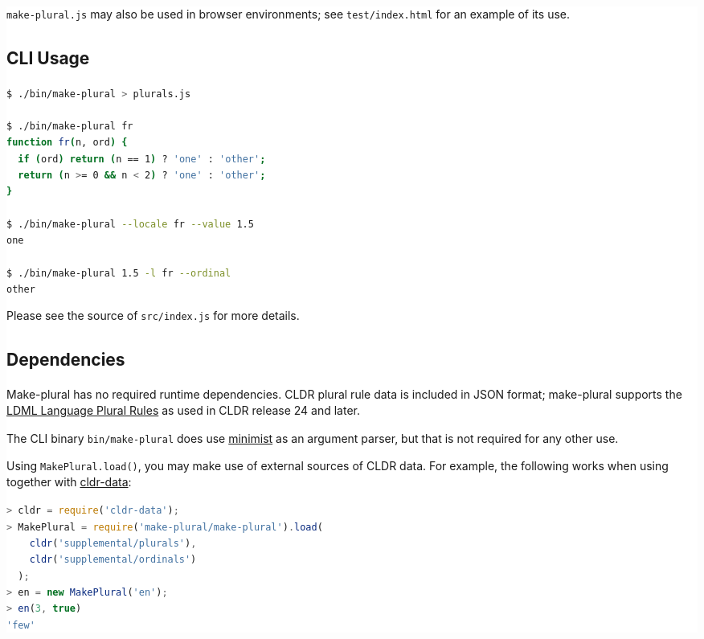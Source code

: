 `make-plural.js` may also be used in browser environments; see `test/index.html`
for an example of its use.


## CLI Usage

```sh
$ ./bin/make-plural > plurals.js

$ ./bin/make-plural fr
function fr(n, ord) {
  if (ord) return (n == 1) ? 'one' : 'other';
  return (n >= 0 && n < 2) ? 'one' : 'other';
}

$ ./bin/make-plural --locale fr --value 1.5
one

$ ./bin/make-plural 1.5 -l fr --ordinal
other
```

Please see the source of `src/index.js` for more details.



## Dependencies

Make-plural has no required runtime dependencies. CLDR plural rule data is
included in JSON format; make-plural supports the [LDML Language Plural Rules]
as used in CLDR release 24 and later.

The CLI binary `bin/make-plural` does use [minimist] as an argument parser, but
that is not required for any other use.

Using `MakePlural.load()`, you may make use of external sources of CLDR data.
For example, the following works when using together with [cldr-data]:
```js
> cldr = require('cldr-data');
> MakePlural = require('make-plural/make-plural').load(
    cldr('supplemental/plurals'),
    cldr('supplemental/ordinals')
  );
> en = new MakePlural('en');
> en(3, true)
'few'
```

[LDML Language Plural Rules]: http://unicode.org/reports/tr35/tr35-numbers.html#Language_Plural_Rules
[minimist]: https://www.npmjs.com/package/minimist
[cldr-data]: https://www.npmjs.org/package/cldr-data


[Unicode CLDR]: http://cldr.unicode.org/
[rules]: http://www.unicode.org/cldr/charts/latest/supplemental/language_plural_rules.html
[ECMAScript 6]: https://people.mozilla.org/~jorendorff/es6-draft.html
[Babel]: https://babeljs.io/
[Browserify]: http://browserify.org/
[capitalization of locale codes]: https://tools.ietf.org/html/bcp47#section-2.1.1
[json]: https://github.com/unicode-cldr/cldr-core/blob/master/supplemental/plurals.json